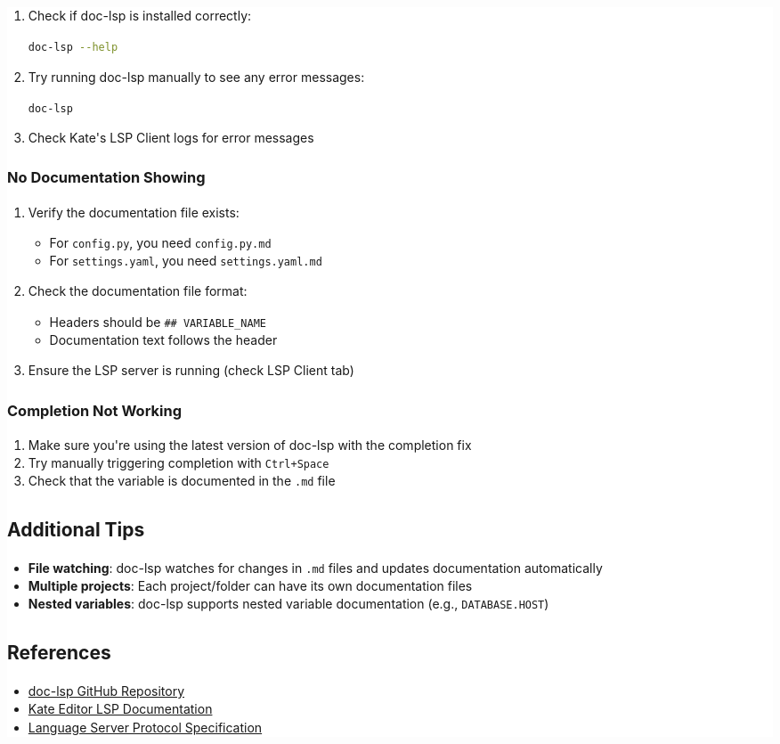 1. Check if doc-lsp is installed correctly:
   ```bash
   doc-lsp --help
   ```

2. Try running doc-lsp manually to see any error messages:
   ```bash
   doc-lsp
   ```

3. Check Kate's LSP Client logs for error messages

### No Documentation Showing

1. Verify the documentation file exists:
   - For `config.py`, you need `config.py.md`
   - For `settings.yaml`, you need `settings.yaml.md`

2. Check the documentation file format:
   - Headers should be `## VARIABLE_NAME`
   - Documentation text follows the header

3. Ensure the LSP server is running (check LSP Client tab)

### Completion Not Working

1. Make sure you're using the latest version of doc-lsp with the completion fix
2. Try manually triggering completion with `Ctrl+Space`
3. Check that the variable is documented in the `.md` file

## Additional Tips

- **File watching**: doc-lsp watches for changes in `.md` files and updates documentation automatically
- **Multiple projects**: Each project/folder can have its own documentation files
- **Nested variables**: doc-lsp supports nested variable documentation (e.g., `DATABASE.HOST`)

## References

- [doc-lsp GitHub Repository](https://github.com/rochacbruno/doc_lsp)
- [Kate Editor LSP Documentation](https://docs.kde.org/stable5/en/kate/kate/kate-application-plugin-lspclient.html)
- [Language Server Protocol Specification](https://microsoft.github.io/language-server-protocol/)
